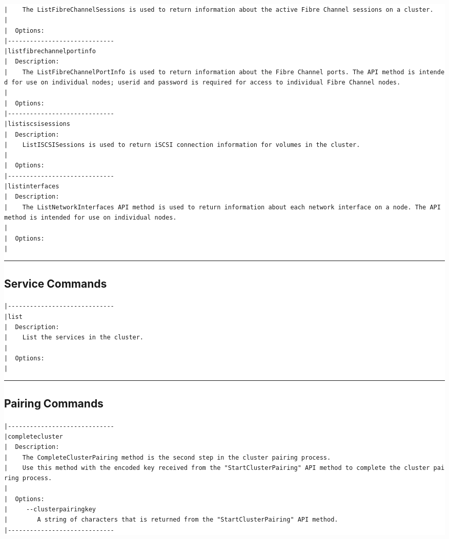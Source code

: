     |    The ListFibreChannelSessions is used to return information about the active Fibre Channel sessions on a cluster.
    |
    |  Options:
    |-----------------------------
    |listfibrechannelportinfo
    |  Description:
    |    The ListFibreChannelPortInfo is used to return information about the Fibre Channel ports. The API method is intended for use on individual nodes; userid and password is required for access to individual Fibre Channel nodes.
    |
    |  Options:
    |-----------------------------
    |listiscsisessions
    |  Description:
    |    ListISCSISessions is used to return iSCSI connection information for volumes in the cluster.
    |
    |  Options:
    |-----------------------------
    |listinterfaces
    |  Description:
    |    The ListNetworkInterfaces API method is used to return information about each network interface on a node. The API method is intended for use on individual nodes. 
    |
    |  Options:
    |        

  ---------------------------------------------------------------
  Service Commands
  ---------------------------------------------------------------
    |-----------------------------
    |list
    |  Description:
    |    List the services in the cluster.
    |
    |  Options:
    |        

  ---------------------------------------------------------------
  Pairing Commands
  ---------------------------------------------------------------
    |-----------------------------
    |completecluster
    |  Description:
    |    The CompleteClusterPairing method is the second step in the cluster pairing process.
    |    Use this method with the encoded key received from the "StartClusterPairing" API method to complete the cluster pairing process.
    |
    |  Options:
    |     --clusterpairingkey
    |        A string of characters that is returned from the "StartClusterPairing" API method.
    |-----------------------------
